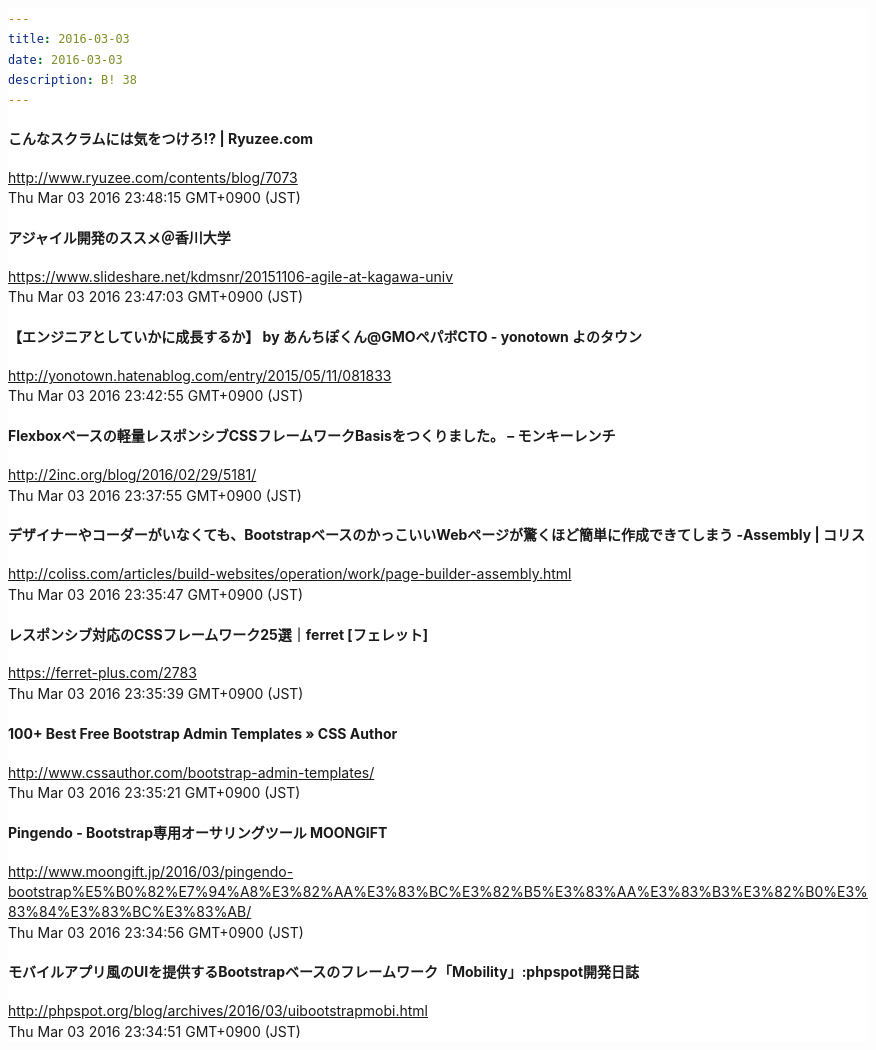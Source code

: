```yaml
---
title: 2016-03-03
date: 2016-03-03
description: B! 38
---
```


#### こんなスクラムには気をつけろ!? | Ryuzee.com
http://www.ryuzee.com/contents/blog/7073<br>
Thu Mar 03 2016 23:48:15 GMT+0900 (JST)<br>


#### アジャイル開発のススメ＠香川大学
https://www.slideshare.net/kdmsnr/20151106-agile-at-kagawa-univ<br>
Thu Mar 03 2016 23:47:03 GMT+0900 (JST)<br>


#### 【エンジニアとしていかに成長するか】 by あんちぽくん@GMOペパボCTO - yonotown よのタウン
http://yonotown.hatenablog.com/entry/2015/05/11/081833<br>
Thu Mar 03 2016 23:42:55 GMT+0900 (JST)<br>


#### Flexboxベースの軽量レスポンシブCSSフレームワークBasisをつくりました。 – モンキーレンチ
http://2inc.org/blog/2016/02/29/5181/<br>
Thu Mar 03 2016 23:37:55 GMT+0900 (JST)<br>


####   デザイナーやコーダーがいなくても、BootstrapベースのかっこいいWebページが驚くほど簡単に作成できてしまう -Assembly | コリス
http://coliss.com/articles/build-websites/operation/work/page-builder-assembly.html<br>
Thu Mar 03 2016 23:35:47 GMT+0900 (JST)<br>


#### レスポンシブ対応のCSSフレームワーク25選｜ferret [フェレット]
https://ferret-plus.com/2783<br>
Thu Mar 03 2016 23:35:39 GMT+0900 (JST)<br>


#### 100+ Best Free Bootstrap Admin Templates » CSS Author
http://www.cssauthor.com/bootstrap-admin-templates/<br>
Thu Mar 03 2016 23:35:21 GMT+0900 (JST)<br>


#### Pingendo - Bootstrap専用オーサリングツール MOONGIFT
http://www.moongift.jp/2016/03/pingendo-bootstrap%E5%B0%82%E7%94%A8%E3%82%AA%E3%83%BC%E3%82%B5%E3%83%AA%E3%83%B3%E3%82%B0%E3%83%84%E3%83%BC%E3%83%AB/<br>
Thu Mar 03 2016 23:34:56 GMT+0900 (JST)<br>


#### モバイルアプリ風のUIを提供するBootstrapベースのフレームワーク「Mobility」:phpspot開発日誌
http://phpspot.org/blog/archives/2016/03/uibootstrapmobi.html<br>
Thu Mar 03 2016 23:34:51 GMT+0900 (JST)<br>
